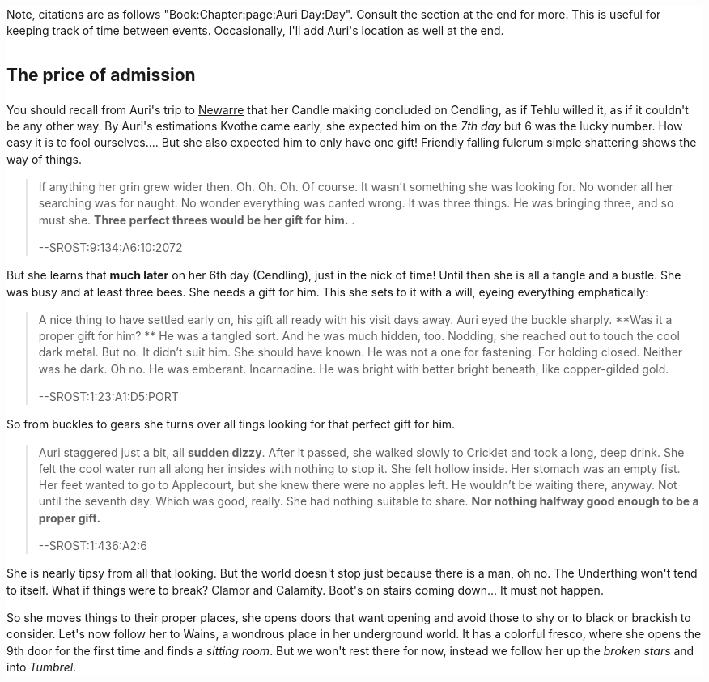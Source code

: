 Note, citations are as follows "Book:Chapter:page:Auri Day:Day". Consult the
section at the end for more. This is useful for keeping track of time between
events. Occasionally, I'll add Auri's location as well at the end.

## The price of admission

You should recall from Auri's trip to
[Newarre](/pages-output/how-to-get-to-newarre) that her Candle
making concluded on Cendling, as if Tehlu willed it, as if it couldn't be any other way. 
By Auri's estimations Kvothe came early, she expected him on the _7th day_ but 6 was the 
lucky number. How easy it is to fool ourselves.... But she also expected him to only have one gift!
Friendly falling fulcrum simple shattering shows the way of things.

> If anything her grin grew wider then. Oh. Oh. Oh. Of course. It wasn’t something
> she was looking for. No wonder all her searching was for naught. No wonder
> everything was canted wrong. It was three things. He was bringing three, and so
> must she. **Three perfect threes would be her gift for him.** .
> 
> --SROST:9:134:A6:10:2072

But she learns that **much later** on her 6th day (Cendling), just in the nick of time! Until then she
is all a tangle and a bustle. She was busy and at least three bees. She needs a
gift for him. This she sets to it with a will, eyeing everything emphatically: 

> A nice thing to
> have settled early on, his gift all ready with his visit days away. Auri eyed
> the buckle sharply. **Was it a proper gift for him? ** He was a tangled sort. And he
> was much hidden, too. Nodding, she reached out to touch the cool dark metal. But
> no. It didn’t suit him. She should have known. He was not a one for fastening.
> For holding closed. Neither was he dark. Oh no. He was emberant. Incarnadine. He
> was bright with better bright beneath, like copper-gilded gold. 
> 
> --SROST:1:23:A1:D5:PORT


So from buckles to gears she turns over all tings looking for that perfect gift for him.

> Auri staggered just a bit, all **sudden dizzy**. After it passed, she walked
> slowly to Cricklet and took a long, deep drink. She felt the cool water run all
> along her insides with nothing to stop it. She felt hollow inside. Her stomach
> was an empty fist. Her feet wanted to go to Applecourt, but she knew there were
> no apples left. He wouldn’t be waiting there, anyway. Not until the seventh day.
> Which was good, really. She had nothing suitable to share. **Nor nothing halfway
> good enough to be a proper gift.** 
> 
> --SROST:1:436:A2:6

She is nearly tipsy from all that looking. But the world doesn't stop just
because there is a man, oh no. The Underthing won't tend to itself. What if
things were to break? Clamor and Calamity. Boot's on stairs coming down... It
must not happen.

So she moves things to their proper places, she opens doors that want opening
and avoid those to shy or to black or brackish to consider. Let's now follow her
to Wains, a wondrous place in her underground world. It has a colorful fresco,
where she opens the 9th door for the first time and finds a _sitting room_. But
we won't rest there for now, instead we follow her up the _broken stars_ and
into _Tumbrel_.

